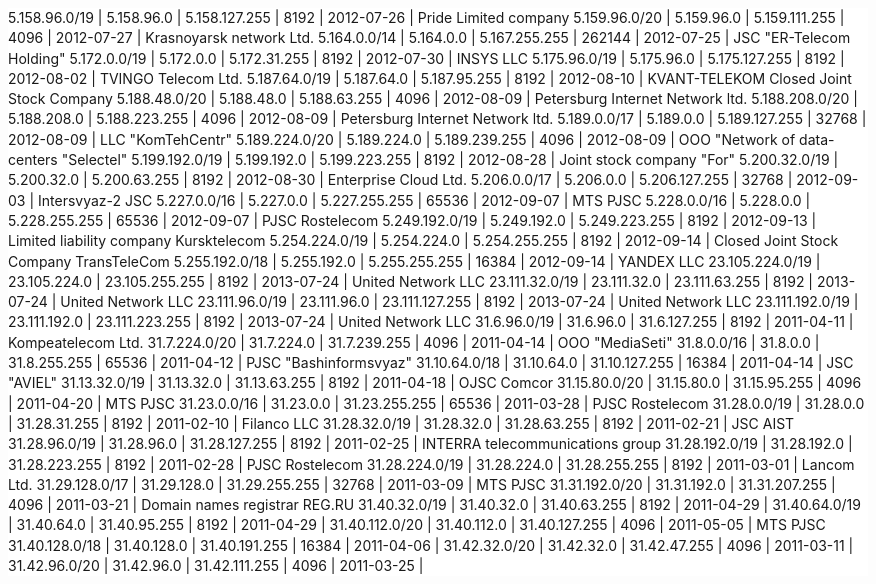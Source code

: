 5.158.96.0/19      | 5.158.96.0      | 5.158.127.255   | 8192       | 2012-07-26  | Pride Limited company
5.159.96.0/20      | 5.159.96.0      | 5.159.111.255   | 4096       | 2012-07-27  | Krasnoyarsk network Ltd.
5.164.0.0/14       | 5.164.0.0       | 5.167.255.255   | 262144     | 2012-07-25  | JSC "ER-Telecom Holding"
5.172.0.0/19       | 5.172.0.0       | 5.172.31.255    | 8192       | 2012-07-30  | INSYS LLC
5.175.96.0/19      | 5.175.96.0      | 5.175.127.255   | 8192       | 2012-08-02  | TVINGO Telecom Ltd.
5.187.64.0/19      | 5.187.64.0      | 5.187.95.255    | 8192       | 2012-08-10  | KVANT-TELEKOM Closed Joint Stock Company
5.188.48.0/20      | 5.188.48.0      | 5.188.63.255    | 4096       | 2012-08-09  | Petersburg Internet Network ltd.
5.188.208.0/20     | 5.188.208.0     | 5.188.223.255   | 4096       | 2012-08-09  | Petersburg Internet Network ltd.
5.189.0.0/17       | 5.189.0.0       | 5.189.127.255   | 32768      | 2012-08-09  | LLC "KomTehCentr"
5.189.224.0/20     | 5.189.224.0     | 5.189.239.255   | 4096       | 2012-08-09  | OOO "Network of data-centers "Selectel"
5.199.192.0/19     | 5.199.192.0     | 5.199.223.255   | 8192       | 2012-08-28  | Joint stock company "For"
5.200.32.0/19      | 5.200.32.0      | 5.200.63.255    | 8192       | 2012-08-30  | Enterprise Cloud Ltd.
5.206.0.0/17       | 5.206.0.0       | 5.206.127.255   | 32768      | 2012-09-03  | Intersvyaz-2 JSC
5.227.0.0/16       | 5.227.0.0       | 5.227.255.255   | 65536      | 2012-09-07  | MTS PJSC
5.228.0.0/16       | 5.228.0.0       | 5.228.255.255   | 65536      | 2012-09-07  | PJSC Rostelecom
5.249.192.0/19     | 5.249.192.0     | 5.249.223.255   | 8192       | 2012-09-13  | Limited liability company Kursktelecom
5.254.224.0/19     | 5.254.224.0     | 5.254.255.255   | 8192       | 2012-09-14  | Closed Joint Stock Company TransTeleCom
5.255.192.0/18     | 5.255.192.0     | 5.255.255.255   | 16384      | 2012-09-14  | YANDEX LLC
23.105.224.0/19    | 23.105.224.0    | 23.105.255.255  | 8192       | 2013-07-24  | United Network LLC
23.111.32.0/19     | 23.111.32.0     | 23.111.63.255   | 8192       | 2013-07-24  | United Network LLC
23.111.96.0/19     | 23.111.96.0     | 23.111.127.255  | 8192       | 2013-07-24  | United Network LLC
23.111.192.0/19    | 23.111.192.0    | 23.111.223.255  | 8192       | 2013-07-24  | United Network LLC
31.6.96.0/19       | 31.6.96.0       | 31.6.127.255    | 8192       | 2011-04-11  | Kompeatelecom Ltd.
31.7.224.0/20      | 31.7.224.0      | 31.7.239.255    | 4096       | 2011-04-14  | OOO "MediaSeti"
31.8.0.0/16        | 31.8.0.0        | 31.8.255.255    | 65536      | 2011-04-12  | PJSC "Bashinformsvyaz"
31.10.64.0/18      | 31.10.64.0      | 31.10.127.255   | 16384      | 2011-04-14  | JSC "AVIEL"
31.13.32.0/19      | 31.13.32.0      | 31.13.63.255    | 8192       | 2011-04-18  | OJSC Comcor
31.15.80.0/20      | 31.15.80.0      | 31.15.95.255    | 4096       | 2011-04-20  | MTS PJSC
31.23.0.0/16       | 31.23.0.0       | 31.23.255.255   | 65536      | 2011-03-28  | PJSC Rostelecom
31.28.0.0/19       | 31.28.0.0       | 31.28.31.255    | 8192       | 2011-02-10  | Filanco LLC
31.28.32.0/19      | 31.28.32.0      | 31.28.63.255    | 8192       | 2011-02-21  | JSC AIST
31.28.96.0/19      | 31.28.96.0      | 31.28.127.255   | 8192       | 2011-02-25  | INTERRA telecommunications group
31.28.192.0/19     | 31.28.192.0     | 31.28.223.255   | 8192       | 2011-02-28  | PJSC Rostelecom
31.28.224.0/19     | 31.28.224.0     | 31.28.255.255   | 8192       | 2011-03-01  | Lancom Ltd.
31.29.128.0/17     | 31.29.128.0     | 31.29.255.255   | 32768      | 2011-03-09  | MTS PJSC
31.31.192.0/20     | 31.31.192.0     | 31.31.207.255   | 4096       | 2011-03-21  | Domain names registrar REG.RU
31.40.32.0/19      | 31.40.32.0      | 31.40.63.255    | 8192       | 2011-04-29  | 
31.40.64.0/19      | 31.40.64.0      | 31.40.95.255    | 8192       | 2011-04-29  | 
31.40.112.0/20     | 31.40.112.0     | 31.40.127.255   | 4096       | 2011-05-05  | MTS PJSC
31.40.128.0/18     | 31.40.128.0     | 31.40.191.255   | 16384      | 2011-04-06  | 
31.42.32.0/20      | 31.42.32.0      | 31.42.47.255    | 4096       | 2011-03-11  | 
31.42.96.0/20      | 31.42.96.0      | 31.42.111.255   | 4096       | 2011-03-25  | 
